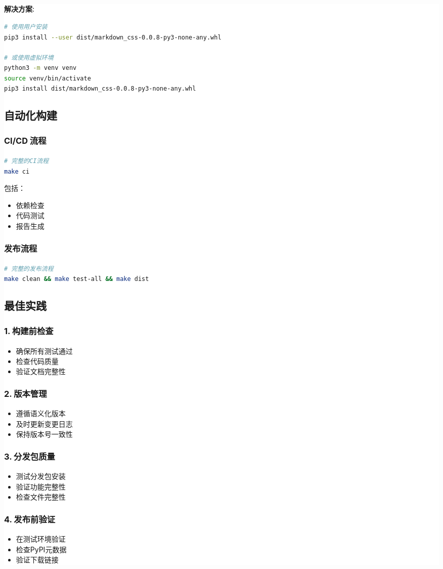 **解决方案**:
```bash
# 使用用户安装
pip3 install --user dist/markdown_css-0.0.8-py3-none-any.whl

# 或使用虚拟环境
python3 -m venv venv
source venv/bin/activate
pip3 install dist/markdown_css-0.0.8-py3-none-any.whl
```

## 自动化构建

### CI/CD 流程
```bash
# 完整的CI流程
make ci
```

包括：
- 依赖检查
- 代码测试
- 报告生成

### 发布流程
```bash
# 完整的发布流程
make clean && make test-all && make dist
```

## 最佳实践

### 1. 构建前检查
- 确保所有测试通过
- 检查代码质量
- 验证文档完整性

### 2. 版本管理
- 遵循语义化版本
- 及时更新变更日志
- 保持版本号一致性

### 3. 分发包质量
- 测试分发包安装
- 验证功能完整性
- 检查文件完整性

### 4. 发布前验证
- 在测试环境验证
- 检查PyPI元数据
- 验证下载链接
